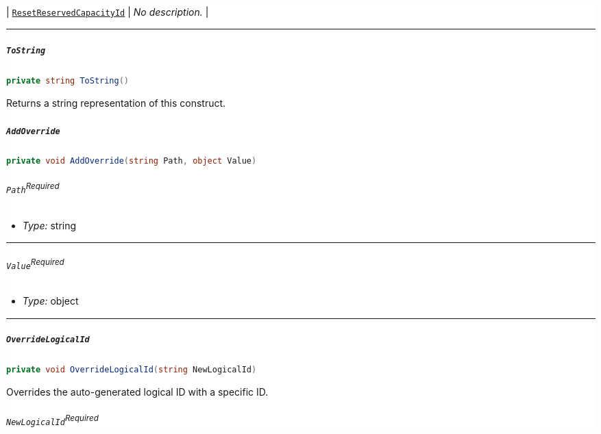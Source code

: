| <code><a href="#rhizo-co-terraform-provider-oci.dataOciCloudMigrationsMigrationPlanAvailableShapes.DataOciCloudMigrationsMigrationPlanAvailableShapes.resetReservedCapacityId">ResetReservedCapacityId</a></code> | *No description.* |

---

##### `ToString` <a name="ToString" id="rhizo-co-terraform-provider-oci.dataOciCloudMigrationsMigrationPlanAvailableShapes.DataOciCloudMigrationsMigrationPlanAvailableShapes.toString"></a>

```csharp
private string ToString()
```

Returns a string representation of this construct.

##### `AddOverride` <a name="AddOverride" id="rhizo-co-terraform-provider-oci.dataOciCloudMigrationsMigrationPlanAvailableShapes.DataOciCloudMigrationsMigrationPlanAvailableShapes.addOverride"></a>

```csharp
private void AddOverride(string Path, object Value)
```

###### `Path`<sup>Required</sup> <a name="Path" id="rhizo-co-terraform-provider-oci.dataOciCloudMigrationsMigrationPlanAvailableShapes.DataOciCloudMigrationsMigrationPlanAvailableShapes.addOverride.parameter.path"></a>

- *Type:* string

---

###### `Value`<sup>Required</sup> <a name="Value" id="rhizo-co-terraform-provider-oci.dataOciCloudMigrationsMigrationPlanAvailableShapes.DataOciCloudMigrationsMigrationPlanAvailableShapes.addOverride.parameter.value"></a>

- *Type:* object

---

##### `OverrideLogicalId` <a name="OverrideLogicalId" id="rhizo-co-terraform-provider-oci.dataOciCloudMigrationsMigrationPlanAvailableShapes.DataOciCloudMigrationsMigrationPlanAvailableShapes.overrideLogicalId"></a>

```csharp
private void OverrideLogicalId(string NewLogicalId)
```

Overrides the auto-generated logical ID with a specific ID.

###### `NewLogicalId`<sup>Required</sup> <a name="NewLogicalId" id="rhizo-co-terraform-provider-oci.dataOciCloudMigrationsMigrationPlanAvailableShapes.DataOciCloudMigrationsMigrationPlanAvailableShapes.overrideLogicalId.parameter.newLogicalId"></a>
